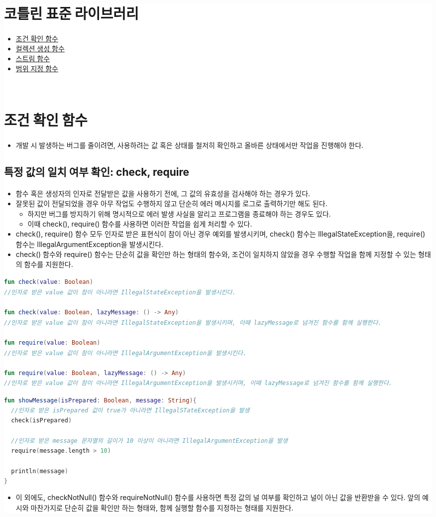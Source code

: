 # 코틀린 표준 라이브러리

- [조건 확인 함수](https://github.com/gihop/KotlinStudy/blob/master/코틀린%20표준%20라이브러리.md#조건-확인-함수)
- [컬렉션 생성 함수](https://github.com/gihop/KotlinStudy/blob/master/코틀린%20표준%20라이브러리.md#컬렉션-생성-함수)
- [스트림 함수](https://github.com/gihop/KotlinStudy/blob/master/코틀린%20표준%20라이브러리.md#스트림-함수)
- [범위 지정 함수](https://github.com/gihop/KotlinStudy/blob/master/코틀린%20표준%20라이브러리.md#범위-지정-함수)

<br />



# 조건 확인 함수

- 개발 시 발생하는 버그를 줄이려면, 사용하려는 값 혹은 상태를 철저히 확인하고 올바른 상태에서만 작업을 진행해야 한다.

## 특정 값의 일치 여부 확인: check, require

- 함수 혹은 생성자의 인자로 전달받은 값을 사용하기 전에, 그 값의 유효성을 검사해야 하는 경우가 있다.
- 잘못된 값이 전달되었을 경우 아무 작업도 수행하지 않고 단순히 에러 메시지를 로그로 출력하기만 해도 된다.
  - 하지만 버그를 방지하기 위해 명시적으로 에러 발생 사실을 알리고 프로그램을 종료해야 하는 경우도 있다.
  - 이때 check(), require() 함수를 사용하면 이러한 작업을 쉽게 처리할 수 있다.
- check(), require() 함수 모두 인자로 받은 표현식이 참이 아닌 경우 예외를 발생시키며, check() 함수는 IllegalStateException을, require() 함수는 IllegalArgumentException을 발생시킨다.
- check() 함수와 require() 함수는 단순히 값을 확인만 하는 형태의 함수와, 조건이 일치하지 않았을 경우 수행할 작업을 함께 지정할 수 있는 형태의 함수를 지원한다.

~~~kotlin
fun check(value: Boolean)
//인자로 받은 value 값이 참이 아니라면 IllegalStateException을 발생시킨다.

fun check(value: Boolean, lazyMessage: () -> Any)
//인자로 받은 value 값이 참이 아니라면 IllegalStateException을 발생시키며, 이때 lazyMessage로 넘겨진 함수를 함께 실행한다.

fun require(value: Boolean)
//인자로 받은 value 값이 참이 아니라면 IllegalArgumentException을 발생시킨다.

fun require(value: Boolean, lazyMessage: () -> Any)
//인자로 받은 value 값이 참이 아니라면 IllegalArgumentException을 발생시키며, 이때 lazyMessage로 넘겨진 함수를 함께 실행한다.
~~~

~~~kotlin
fun showMessage(isPrepared: Boolean, message: String){
  //인자로 받은 isPrepared 값이 true가 아니라면 IllegalSTateException을 발생
  check(isPrepared)
  
  //인자로 받은 message 문자열의 길이가 10 이상이 아니라면 IllegalArgumentException을 발생
  require(message.length > 10)
  
  println(message)
}
~~~

- 이 외에도, checkNotNull() 함수와 requireNotNull() 함수를 사용하면 특정 값의 널 여부를 확인하고 널이 아닌 값을 반환받을 수 있다. 앞의 예시와 마찬가지로 단순히 값을 확인만 하는 형태와, 함께 실행할 함수를 지정하는 형태를 지원한다.
